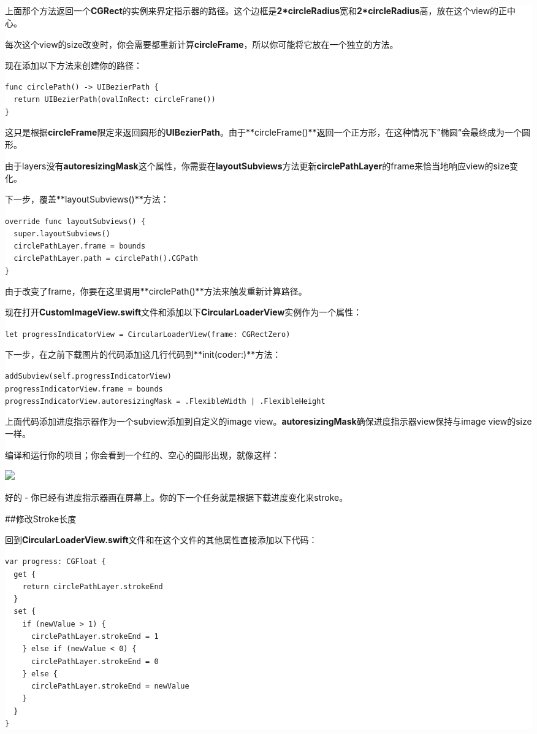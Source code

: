 上面那个方法返回一个**CGRect**的实例来界定指示器的路径。这个边框是**2*circleRadius**宽和**2*circleRadius**高，放在这个view的正中心。

每次这个view的size改变时，你会需要都重新计算**circleFrame**，所以你可能将它放在一个独立的方法。

现在添加以下方法来创建你的路径：

```
func circlePath() -> UIBezierPath {
  return UIBezierPath(ovalInRect: circleFrame())
}
```

这只是根据**circleFrame**限定来返回圆形的**UIBezierPath**。由于**circleFrame()**返回一个正方形，在这种情况下”椭圆“会最终成为一个圆形。

由于layers没有**autoresizingMask**这个属性，你需要在**layoutSubviews**方法更新**circlePathLayer**的frame来恰当地响应view的size变化。

下一步，覆盖**layoutSubviews()**方法：

```
override func layoutSubviews() {
  super.layoutSubviews()
  circlePathLayer.frame = bounds
  circlePathLayer.path = circlePath().CGPath
}
```

由于改变了frame，你要在这里调用**circlePath()**方法来触发重新计算路径。

现在打开**CustomImageView.swift**文件和添加以下**CircularLoaderView**实例作为一个属性：

```
let progressIndicatorView = CircularLoaderView(frame: CGRectZero)
```

下一步，在之前下载图片的代码添加这几行代码到**init(coder:)**方法：

```
addSubview(self.progressIndicatorView)
progressIndicatorView.frame = bounds
progressIndicatorView.autoresizingMask = .FlexibleWidth | .FlexibleHeight
```

上面代码添加进度指示器作为一个subview添加到自定义的image view。**autoresizingMask**确保进度指示器view保持与image view的size一样。

编译和运行你的项目；你会看到一个红的、空心的圆形出现，就像这样：

![](http://cdn1.raywenderlich.com/wp-content/uploads/2015/02/Screenshot-2015-01-25-21.44.17.png)

好的 - 你已经有进度指示器画在屏幕上。你的下一个任务就是根据下载进度变化来stroke。


##修改Stroke长度

回到**CircularLoaderView.swift**文件和在这个文件的其他属性直接添加以下代码：

```
var progress: CGFloat {
  get {
    return circlePathLayer.strokeEnd
  }
  set {
    if (newValue > 1) {
      circlePathLayer.strokeEnd = 1
    } else if (newValue < 0) {
      circlePathLayer.strokeEnd = 0
    } else {
      circlePathLayer.strokeEnd = newValue
    }
  }
}
```
